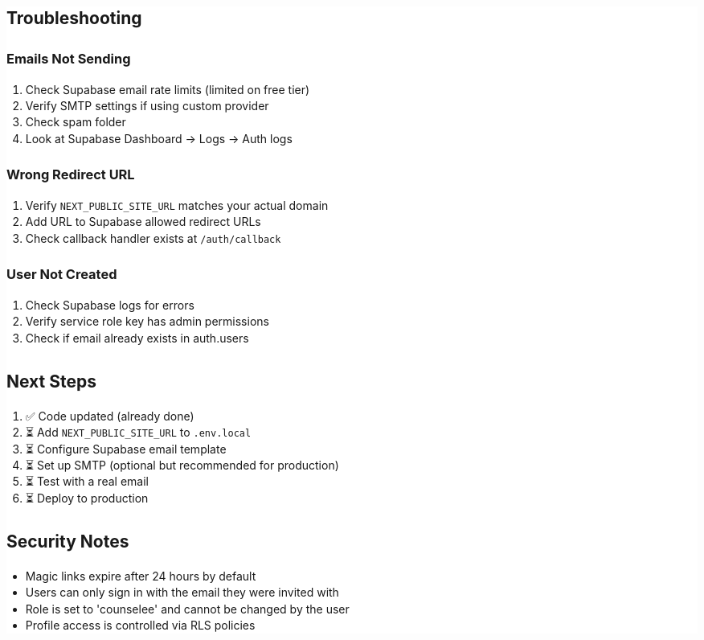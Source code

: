 ## Troubleshooting

### Emails Not Sending
1. Check Supabase email rate limits (limited on free tier)
2. Verify SMTP settings if using custom provider
3. Check spam folder
4. Look at Supabase Dashboard → Logs → Auth logs

### Wrong Redirect URL
1. Verify `NEXT_PUBLIC_SITE_URL` matches your actual domain
2. Add URL to Supabase allowed redirect URLs
3. Check callback handler exists at `/auth/callback`

### User Not Created
1. Check Supabase logs for errors
2. Verify service role key has admin permissions
3. Check if email already exists in auth.users

## Next Steps

1. ✅ Code updated (already done)
2. ⏳ Add `NEXT_PUBLIC_SITE_URL` to `.env.local`
3. ⏳ Configure Supabase email template
4. ⏳ Set up SMTP (optional but recommended for production)
5. ⏳ Test with a real email
6. ⏳ Deploy to production

## Security Notes

- Magic links expire after 24 hours by default
- Users can only sign in with the email they were invited with
- Role is set to 'counselee' and cannot be changed by the user
- Profile access is controlled via RLS policies
